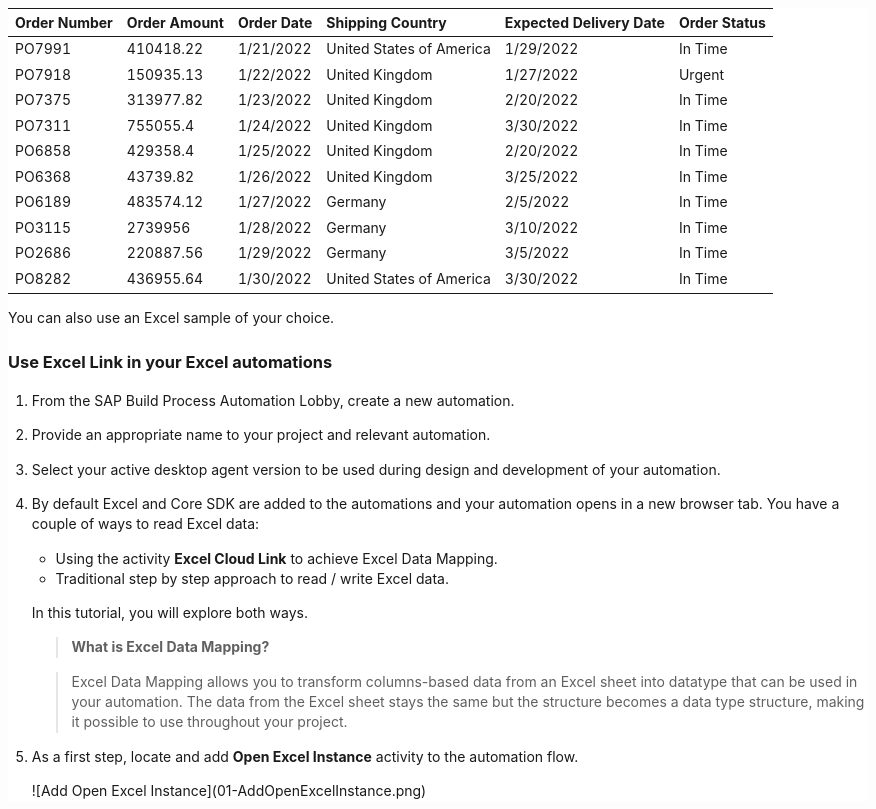 | Order Number| Order Amount | Order Date | Shipping Country         | Expected Delivery Date | Order Status
|  :----------| :------------|:-----------| :------------------------|:-----------------------|:-----------
|  PO7991     | 410418.22    | 1/21/2022	| United States of America | 1/29/2022	            | In Time
|  PO7918     | 150935.13	   | 1/22/2022	| United Kingdom           | 1/27/2022	            | Urgent
|  PO7375     | 313977.82	   | 1/23/2022	| United Kingdom	         | 2/20/2022              | In Time
|  PO7311     | 755055.4	   | 1/24/2022	| United Kingdom	         | 3/30/2022              | In Time
|  PO6858     | 429358.4     | 1/25/2022	| United Kingdom	         | 2/20/2022	            | In Time
|  PO6368     | 43739.82	   | 1/26/2022	| United Kingdom	         | 3/25/2022	            | In Time
|  PO6189     | 483574.12	   | 1/27/2022	| Germany	                 | 2/5/2022	              | In Time
|  PO3115     | 2739956	     | 1/28/2022	| Germany	                 | 3/10/2022	            | In Time
|  PO2686     | 220887.56	   | 1/29/2022	| Germany	                 | 3/5/2022	              | In Time
|  PO8282     | 436955.64	   | 1/30/2022	| United States of America | 3/30/2022	            | In Time

You can also use an Excel sample of your choice.


### Use Excel Link in your Excel automations


1.  From the SAP Build Process Automation Lobby, create a new automation.
2.  Provide an appropriate name to your project and relevant automation.
3.  Select your active desktop agent version to be used during design and development of your automation.
4.  By default Excel and Core SDK are added to the automations and your automation opens in a new browser tab. You have a couple of ways to read Excel data:
      - Using the activity **Excel Cloud Link** to achieve Excel Data Mapping.
      - Traditional step by step approach to read / write Excel data.

      In this tutorial, you will explore both ways.

    >**What is Excel Data Mapping?**

    > Excel Data Mapping allows you to transform columns-based data from an Excel sheet into datatype that can be used in your automation. The data from the Excel sheet stays the same but the structure becomes a data type structure, making it possible to use throughout your project.

5.  As a first step, locate and add **Open Excel Instance** activity to the automation flow.

    <!-- border -->![Add Open Excel Instance](01-AddOpenExcelInstance.png)
